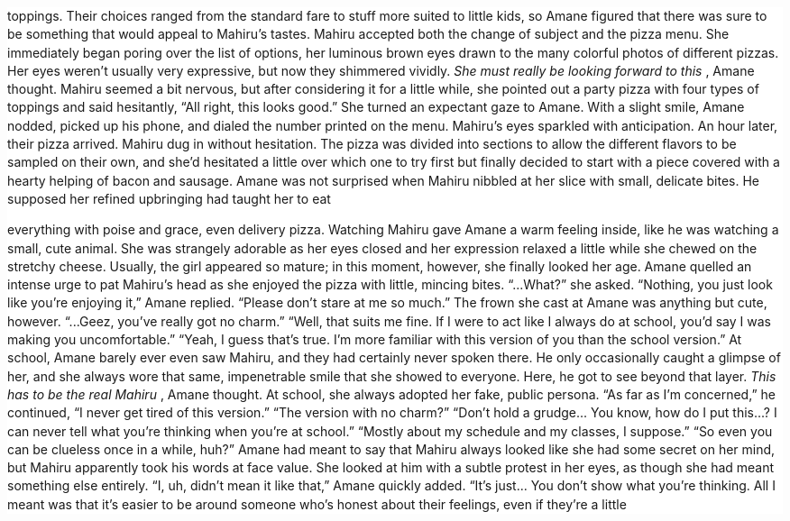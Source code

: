 toppings. Their choices ranged from the standard fare to stuff more suited to
little kids, so Amane figured that there was sure to be something that would
appeal to Mahiru’s tastes.
Mahiru accepted both the change of subject and the pizza menu. She
immediately began poring over the list of options, her luminous brown eyes
drawn to the many colorful photos of different pizzas. Her eyes weren’t
usually very expressive, but now they shimmered vividly.
_She must really be looking forward to this_ , Amane thought.
Mahiru seemed a bit nervous, but after considering it for a little while,
she pointed out a party pizza with four types of toppings and said hesitantly,
“All right, this looks good.” She turned an expectant gaze to Amane.
With a slight smile, Amane nodded, picked up his phone, and dialed the
number printed on the menu. Mahiru’s eyes sparkled with anticipation.
An hour later, their pizza arrived. Mahiru dug in without hesitation. The
pizza was divided into sections to allow the different flavors to be sampled
on their own, and she’d hesitated a little over which one to try first but
finally decided to start with a piece covered with a hearty helping of bacon
and sausage.
Amane was not surprised when Mahiru nibbled at her slice with small,
delicate bites. He supposed her refined upbringing had taught her to eat


everything with poise and grace, even delivery pizza.
Watching Mahiru gave Amane a warm feeling inside, like he was
watching a small, cute animal. She was strangely adorable as her eyes
closed and her expression relaxed a little while she chewed on the stretchy
cheese. Usually, the girl appeared so mature; in this moment, however, she
finally looked her age.
Amane quelled an intense urge to pat Mahiru’s head as she enjoyed the
pizza with little, mincing bites.
“...What?” she asked.
“Nothing, you just look like you’re enjoying it,” Amane replied.
“Please don’t stare at me so much.”
The frown she cast at Amane was anything but cute, however.
“...Geez, you’ve really got no charm.”
“Well, that suits me fine. If I were to act like I always do at school,
you’d say I was making you uncomfortable.”
“Yeah, I guess that’s true. I’m more familiar with this version of you
than the school version.”
At school, Amane barely ever even saw Mahiru, and they had certainly
never spoken there. He only occasionally caught a glimpse of her, and she
always wore that same, impenetrable smile that she showed to everyone.
Here, he got to see beyond that layer. _This has to be the real Mahiru_ ,
Amane thought. At school, she always adopted her fake, public persona.
“As far as I’m concerned,” he continued, “I never get tired of this
version.”
“The version with no charm?”
“Don’t hold a grudge... You know, how do I put this...? I can never tell
what you’re thinking when you’re at school.”
“Mostly about my schedule and my classes, I suppose.”
“So even you can be clueless once in a while, huh?”
Amane had meant to say that Mahiru always looked like she had some
secret on her mind, but Mahiru apparently took his words at face value. She
looked at him with a subtle protest in her eyes, as though she had meant
something else entirely.
“I, uh, didn’t mean it like that,” Amane quickly added. “It’s just... You
don’t show what you’re thinking. All I meant was that it’s easier to be
around someone who’s honest about their feelings, even if they’re a little
